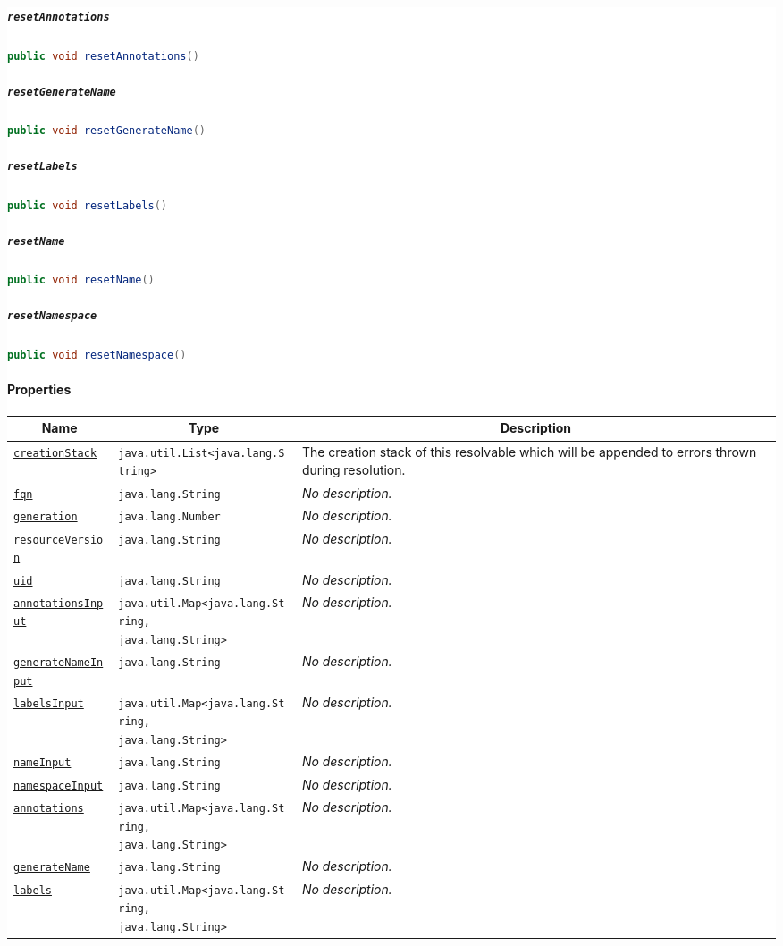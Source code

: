 ##### `resetAnnotations` <a name="resetAnnotations" id="@cdktf/provider-kubernetes.horizontalPodAutoscalerV1.HorizontalPodAutoscalerV1MetadataOutputReference.resetAnnotations"></a>

```java
public void resetAnnotations()
```

##### `resetGenerateName` <a name="resetGenerateName" id="@cdktf/provider-kubernetes.horizontalPodAutoscalerV1.HorizontalPodAutoscalerV1MetadataOutputReference.resetGenerateName"></a>

```java
public void resetGenerateName()
```

##### `resetLabels` <a name="resetLabels" id="@cdktf/provider-kubernetes.horizontalPodAutoscalerV1.HorizontalPodAutoscalerV1MetadataOutputReference.resetLabels"></a>

```java
public void resetLabels()
```

##### `resetName` <a name="resetName" id="@cdktf/provider-kubernetes.horizontalPodAutoscalerV1.HorizontalPodAutoscalerV1MetadataOutputReference.resetName"></a>

```java
public void resetName()
```

##### `resetNamespace` <a name="resetNamespace" id="@cdktf/provider-kubernetes.horizontalPodAutoscalerV1.HorizontalPodAutoscalerV1MetadataOutputReference.resetNamespace"></a>

```java
public void resetNamespace()
```


#### Properties <a name="Properties" id="Properties"></a>

| **Name** | **Type** | **Description** |
| --- | --- | --- |
| <code><a href="#@cdktf/provider-kubernetes.horizontalPodAutoscalerV1.HorizontalPodAutoscalerV1MetadataOutputReference.property.creationStack">creationStack</a></code> | <code>java.util.List<java.lang.String></code> | The creation stack of this resolvable which will be appended to errors thrown during resolution. |
| <code><a href="#@cdktf/provider-kubernetes.horizontalPodAutoscalerV1.HorizontalPodAutoscalerV1MetadataOutputReference.property.fqn">fqn</a></code> | <code>java.lang.String</code> | *No description.* |
| <code><a href="#@cdktf/provider-kubernetes.horizontalPodAutoscalerV1.HorizontalPodAutoscalerV1MetadataOutputReference.property.generation">generation</a></code> | <code>java.lang.Number</code> | *No description.* |
| <code><a href="#@cdktf/provider-kubernetes.horizontalPodAutoscalerV1.HorizontalPodAutoscalerV1MetadataOutputReference.property.resourceVersion">resourceVersion</a></code> | <code>java.lang.String</code> | *No description.* |
| <code><a href="#@cdktf/provider-kubernetes.horizontalPodAutoscalerV1.HorizontalPodAutoscalerV1MetadataOutputReference.property.uid">uid</a></code> | <code>java.lang.String</code> | *No description.* |
| <code><a href="#@cdktf/provider-kubernetes.horizontalPodAutoscalerV1.HorizontalPodAutoscalerV1MetadataOutputReference.property.annotationsInput">annotationsInput</a></code> | <code>java.util.Map<java.lang.String, java.lang.String></code> | *No description.* |
| <code><a href="#@cdktf/provider-kubernetes.horizontalPodAutoscalerV1.HorizontalPodAutoscalerV1MetadataOutputReference.property.generateNameInput">generateNameInput</a></code> | <code>java.lang.String</code> | *No description.* |
| <code><a href="#@cdktf/provider-kubernetes.horizontalPodAutoscalerV1.HorizontalPodAutoscalerV1MetadataOutputReference.property.labelsInput">labelsInput</a></code> | <code>java.util.Map<java.lang.String, java.lang.String></code> | *No description.* |
| <code><a href="#@cdktf/provider-kubernetes.horizontalPodAutoscalerV1.HorizontalPodAutoscalerV1MetadataOutputReference.property.nameInput">nameInput</a></code> | <code>java.lang.String</code> | *No description.* |
| <code><a href="#@cdktf/provider-kubernetes.horizontalPodAutoscalerV1.HorizontalPodAutoscalerV1MetadataOutputReference.property.namespaceInput">namespaceInput</a></code> | <code>java.lang.String</code> | *No description.* |
| <code><a href="#@cdktf/provider-kubernetes.horizontalPodAutoscalerV1.HorizontalPodAutoscalerV1MetadataOutputReference.property.annotations">annotations</a></code> | <code>java.util.Map<java.lang.String, java.lang.String></code> | *No description.* |
| <code><a href="#@cdktf/provider-kubernetes.horizontalPodAutoscalerV1.HorizontalPodAutoscalerV1MetadataOutputReference.property.generateName">generateName</a></code> | <code>java.lang.String</code> | *No description.* |
| <code><a href="#@cdktf/provider-kubernetes.horizontalPodAutoscalerV1.HorizontalPodAutoscalerV1MetadataOutputReference.property.labels">labels</a></code> | <code>java.util.Map<java.lang.String, java.lang.String></code> | *No description.* |